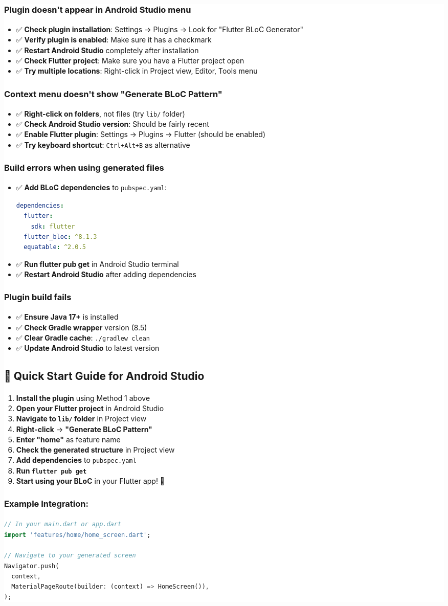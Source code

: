### Plugin doesn't appear in Android Studio menu
- ✅ **Check plugin installation**: Settings → Plugins → Look for "Flutter BLoC Generator"
- ✅ **Verify plugin is enabled**: Make sure it has a checkmark
- ✅ **Restart Android Studio** completely after installation
- ✅ **Check Flutter project**: Make sure you have a Flutter project open
- ✅ **Try multiple locations**: Right-click in Project view, Editor, Tools menu

### Context menu doesn't show "Generate BLoC Pattern"
- ✅ **Right-click on folders**, not files (try `lib/` folder)
- ✅ **Check Android Studio version**: Should be fairly recent
- ✅ **Enable Flutter plugin**: Settings → Plugins → Flutter (should be enabled)
- ✅ **Try keyboard shortcut**: `Ctrl+Alt+B` as alternative

### Build errors when using generated files
- ✅ **Add BLoC dependencies** to `pubspec.yaml`:
  ```yaml
  dependencies:
    flutter: 
      sdk: flutter
    flutter_bloc: ^8.1.3
    equatable: ^2.0.5
  ```
- ✅ **Run flutter pub get** in Android Studio terminal
- ✅ **Restart Android Studio** after adding dependencies

### Plugin build fails
- ✅ **Ensure Java 17+** is installed
- ✅ **Check Gradle wrapper** version (8.5)
- ✅ **Clear Gradle cache**: `./gradlew clean`
- ✅ **Update Android Studio** to latest version

## 🚀 Quick Start Guide for Android Studio

1. **Install the plugin** using Method 1 above
2. **Open your Flutter project** in Android Studio
3. **Navigate to `lib/` folder** in Project view
4. **Right-click** → **"Generate BLoC Pattern"**
5. **Enter "home"** as feature name
6. **Check the generated structure** in Project view
7. **Add dependencies** to `pubspec.yaml`
8. **Run `flutter pub get`**
9. **Start using your BLoC** in your Flutter app! 🎉

### Example Integration:
```dart
// In your main.dart or app.dart
import 'features/home/home_screen.dart';

// Navigate to your generated screen
Navigator.push(
  context,
  MaterialPageRoute(builder: (context) => HomeScreen()),
);
```
